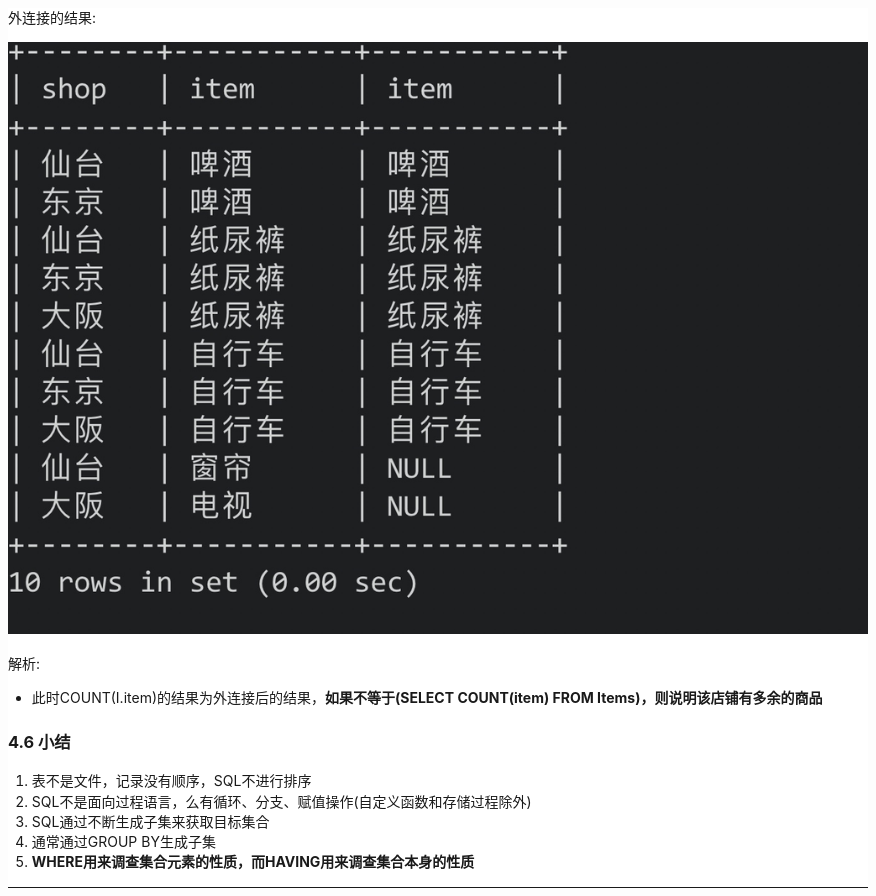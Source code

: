 
外连接的结果:

![Xnip2022-02-25_09-21-52](../SQL.assets/Xnip2022-02-25_09-21-52.jpg)



解析:

- 此时COUNT(I.item)的结果为外连接后的结果，**如果不等于(SELECT COUNT(item) FROM Items)，则说明该店铺有多余的商品**







### 4.6 小结

1. 表不是文件，记录没有顺序，SQL不进行排序
2. SQL不是面向过程语言，么有循环、分支、赋值操作(自定义函数和存储过程除外)
3. SQL通过不断生成子集来获取目标集合
4. 通常通过GROUP BY生成子集
5. **WHERE用来调查集合元素的性质，而HAVING用来调查集合本身的性质**

<hr>

